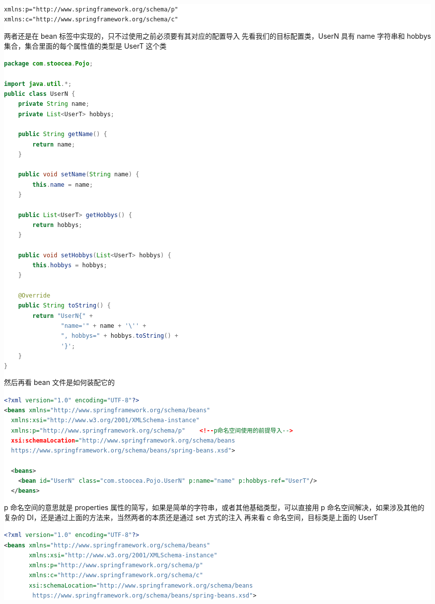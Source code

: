 ```xml
xmlns:p="http://www.springframework.org/schema/p"
xmlns:c="http://www.springframework.org/schema/c"
```
两者还是在 bean 标签中实现的，只不过使用之前必须要有其对应的配置导入
先看我们的目标配置类，UserN 具有 name 字符串和 hobbys 集合，集合里面的每个属性值的类型是 UserT 这个类
```java
package com.stoocea.Pojo;

import java.util.*;
public class UserN {
    private String name;
    private List<UserT> hobbys;

    public String getName() {
        return name;
    }

    public void setName(String name) {
        this.name = name;
    }

    public List<UserT> getHobbys() {
        return hobbys;
    }

    public void setHobbys(List<UserT> hobbys) {
        this.hobbys = hobbys;
    }

    @Override
    public String toString() {
        return "UserN{" +
                "name='" + name + '\'' +
                ", hobbys=" + hobbys.toString() +
                '}';
    }
}

```
然后再看 bean 文件是如何装配它的
```xml
<?xml version="1.0" encoding="UTF-8"?>
<beans xmlns="http://www.springframework.org/schema/beans"
  xmlns:xsi="http://www.w3.org/2001/XMLSchema-instance"
  xmlns:p="http://www.springframework.org/schema/p"    <!--p命名空间使用的前提导入-->
  xsi:schemaLocation="http://www.springframework.org/schema/beans
  https://www.springframework.org/schema/beans/spring-beans.xsd">

  <beans>
    <bean id="UserN" class="com.stoocea.Pojo.UserN" p:name="name" p:hobbys-ref="UserT"/>
  </beans>
```
p 命名空间的意思就是 properties 属性的简写，如果是简单的字符串，或者其他基础类型，可以直接用 p 命名空间解决，如果涉及其他的复杂的 DI，还是通过上面的方法来，当然两者的本质还是通过 set 方式的注入
再来看 c 命名空间，目标类是上面的 UserT
```xml
<?xml version="1.0" encoding="UTF-8"?>
<beans xmlns="http://www.springframework.org/schema/beans"
       xmlns:xsi="http://www.w3.org/2001/XMLSchema-instance"
       xmlns:p="http://www.springframework.org/schema/p"
       xmlns:c="http://www.springframework.org/schema/c"
       xsi:schemaLocation="http://www.springframework.org/schema/beans
        https://www.springframework.org/schema/beans/spring-beans.xsd">

```